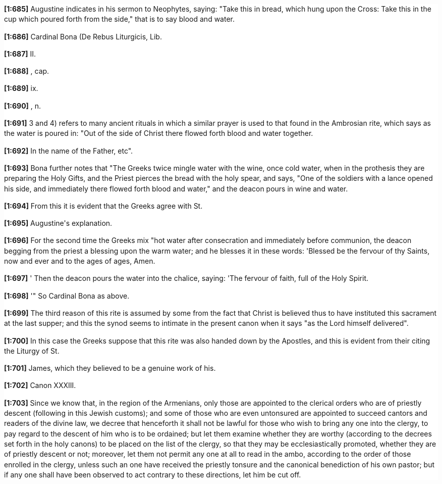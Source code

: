 **[1:685]** Augustine indicates in his sermon to Neophytes, saying: "Take this in bread, which hung upon the Cross: Take this in the cup which poured forth from the side," that is to say blood and water.

**[1:686]** Cardinal Bona (De Rebus Liturgicis, Lib.

**[1:687]** II.

**[1:688]** , cap.

**[1:689]** ix.

**[1:690]** , n.

**[1:691]** 3 and 4) refers to many ancient rituals in which a similar prayer is used to that found in the Ambrosian rite, which says as the water is poured in: "Out of the side of Christ there flowed forth blood and water together.

**[1:692]** In the name of the Father, etc".

**[1:693]** Bona further notes that "The Greeks twice mingle water with the wine, once cold water, when in the prothesis they are preparing the Holy Gifts, and the Priest pierces the bread with the holy spear, and says, "One of the soldiers with a lance opened his side, and immediately there flowed forth blood and water," and the deacon pours in wine and water.

**[1:694]** From this it is evident that the Greeks agree with St.

**[1:695]** Augustine's explanation.

**[1:696]** For the second time the Greeks mix "hot water after consecration and immediately before communion, the deacon begging from the priest a blessing upon the warm water; and he blesses it in these words: 'Blessed be the fervour of thy Saints, now and ever and to the ages of ages, Amen.

**[1:697]** ' Then the deacon pours the water into the chalice, saying: 'The fervour of faith, full of the Holy Spirit.

**[1:698]** '" So Cardinal Bona as above.

**[1:699]** The third reason of this rite is assumed by some from the fact that Christ is believed thus to have instituted this sacrament at the last supper; and this the synod seems to intimate in the present canon when it says "as the Lord himself delivered".

**[1:700]** In this case the Greeks suppose that this rite was also handed down by the Apostles, and this is evident from their citing the Liturgy of St.

**[1:701]** James, which they believed to be a genuine work of his.

**[1:702]** Canon XXXIII.

**[1:703]** Since we know that, in the region of the Armenians, only those are appointed to the clerical orders who are of priestly descent (following in this Jewish customs); and some of those who are even untonsured are appointed to succeed cantors and readers of the divine law, we decree that henceforth it shall not be lawful for those who wish to bring any one into the clergy, to pay regard to the descent of him who is to be ordained; but let them examine whether they are worthy (according to the decrees set forth in the holy canons) to be placed on the list of the clergy, so that they may be ecclesiastically promoted, whether they are of priestly descent or not; moreover, let them not permit any one at all to read in the ambo, according to the order of those enrolled in the clergy, unless such an one have received the priestly tonsure and the canonical benediction of his own pastor; but if any one shall have been observed to act contrary to these directions, let him be cut off.
